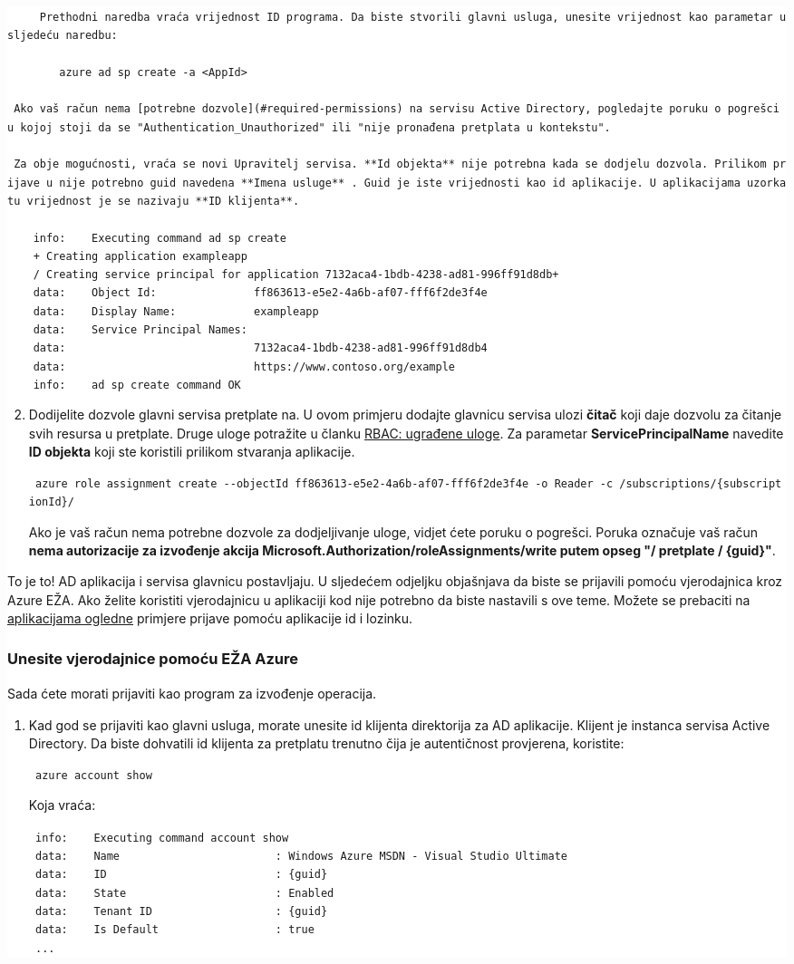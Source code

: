          Prethodni naredba vraća vrijednost ID programa. Da biste stvorili glavni usluga, unesite vrijednost kao parametar u sljedeću naredbu:
     
            azure ad sp create -a <AppId>
     
     Ako vaš račun nema [potrebne dozvole](#required-permissions) na servisu Active Directory, pogledajte poruku o pogrešci u kojoj stoji da se "Authentication_Unauthorized" ili "nije pronađena pretplata u kontekstu".
    
     Za obje mogućnosti, vraća se novi Upravitelj servisa. **Id objekta** nije potrebna kada se dodjelu dozvola. Prilikom prijave u nije potrebno guid navedena **Imena usluge** . Guid je iste vrijednosti kao id aplikacije. U aplikacijama uzorka tu vrijednost je se nazivaju **ID klijenta**. 
    
        info:    Executing command ad sp create
        + Creating application exampleapp
        / Creating service principal for application 7132aca4-1bdb-4238-ad81-996ff91d8db+
        data:    Object Id:               ff863613-e5e2-4a6b-af07-fff6f2de3f4e
        data:    Display Name:            exampleapp
        data:    Service Principal Names:
        data:                             7132aca4-1bdb-4238-ad81-996ff91d8db4
        data:                             https://www.contoso.org/example
        info:    ad sp create command OK

2. Dodijelite dozvole glavni servisa pretplate na. U ovom primjeru dodajte glavnicu servisa ulozi **čitač** koji daje dozvolu za čitanje svih resursa u pretplate. Druge uloge potražite u članku [RBAC: ugrađene uloge](./active-directory/role-based-access-built-in-roles.md). Za parametar **ServicePrincipalName** navedite **ID objekta** koji ste koristili prilikom stvaranja aplikacije. 

        azure role assignment create --objectId ff863613-e5e2-4a6b-af07-fff6f2de3f4e -o Reader -c /subscriptions/{subscriptionId}/

     Ako je vaš račun nema potrebne dozvole za dodjeljivanje uloge, vidjet ćete poruku o pogrešci. Poruka označuje vaš račun **nema autorizacije za izvođenje akcija Microsoft.Authorization/roleAssignments/write putem opseg "/ pretplate / {guid}"**. 

To je to! AD aplikacija i servisa glavnicu postavljaju. U sljedećem odjeljku objašnjava da biste se prijavili pomoću vjerodajnica kroz Azure EŽA. Ako želite koristiti vjerodajnicu u aplikaciji kod nije potrebno da biste nastavili s ove teme. Možete se prebaciti na [aplikacijama ogledne](#sample-applications) primjere prijave pomoću aplikacije id i lozinku. 

### <a name="provide-credentials-through-azure-cli"></a>Unesite vjerodajnice pomoću EŽA Azure

Sada ćete morati prijaviti kao program za izvođenje operacija.

1. Kad god se prijaviti kao glavni usluga, morate unesite id klijenta direktorija za AD aplikacije. Klijent je instanca servisa Active Directory. Da biste dohvatili id klijenta za pretplatu trenutno čija je autentičnost provjerena, koristite:

        azure account show

     Koja vraća:

        info:    Executing command account show
        data:    Name                        : Windows Azure MSDN - Visual Studio Ultimate
        data:    ID                          : {guid}
        data:    State                       : Enabled
        data:    Tenant ID                   : {guid}
        data:    Is Default                  : true
        ...
